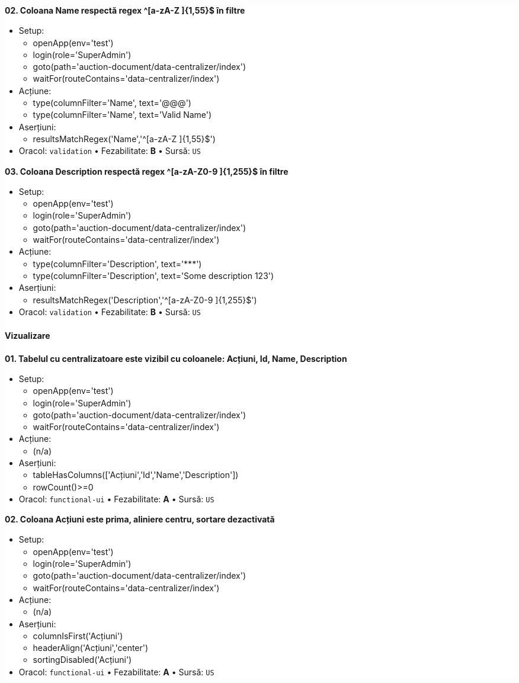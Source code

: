 **02. Coloana Name respectă regex ^[a-zA-Z ]{1,55}$ în filtre**
  - Setup:
    - openApp(env='test')
    - login(role='SuperAdmin')
    - goto(path='auction-document/data-centralizer/index')
    - waitFor(routeContains='data-centralizer/index')
  - Acțiune:
    - type(columnFilter='Name', text='@@@')
    - type(columnFilter='Name', text='Valid Name')
  - Aserțiuni:
    - resultsMatchRegex('Name','^[a-zA-Z ]{1,55}$')
  - Oracol: `validation` • Fezabilitate: **B** • Sursă: `US`

**03. Coloana Description respectă regex ^[a-zA-Z0-9 ]{1,255}$ în filtre**
  - Setup:
    - openApp(env='test')
    - login(role='SuperAdmin')
    - goto(path='auction-document/data-centralizer/index')
    - waitFor(routeContains='data-centralizer/index')
  - Acțiune:
    - type(columnFilter='Description', text='***')
    - type(columnFilter='Description', text='Some description 123')
  - Aserțiuni:
    - resultsMatchRegex('Description','^[a-zA-Z0-9 ]{1,255}$')
  - Oracol: `validation` • Fezabilitate: **B** • Sursă: `US`

#### Vizualizare
**01. Tabelul cu centralizatoare este vizibil cu coloanele: Acțiuni, Id, Name, Description**
  - Setup:
    - openApp(env='test')
    - login(role='SuperAdmin')
    - goto(path='auction-document/data-centralizer/index')
    - waitFor(routeContains='data-centralizer/index')
  - Acțiune:
    - (n/a)
  - Aserțiuni:
    - tableHasColumns(['Acțiuni','Id','Name','Description'])
    - rowCount()&gt;=0
  - Oracol: `functional-ui` • Fezabilitate: **A** • Sursă: `US`

**02. Coloana Acțiuni este prima, aliniere centru, sortare dezactivată**
  - Setup:
    - openApp(env='test')
    - login(role='SuperAdmin')
    - goto(path='auction-document/data-centralizer/index')
    - waitFor(routeContains='data-centralizer/index')
  - Acțiune:
    - (n/a)
  - Aserțiuni:
    - columnIsFirst('Acțiuni')
    - headerAlign('Acțiuni','center')
    - sortingDisabled('Acțiuni')
  - Oracol: `functional-ui` • Fezabilitate: **A** • Sursă: `US`
